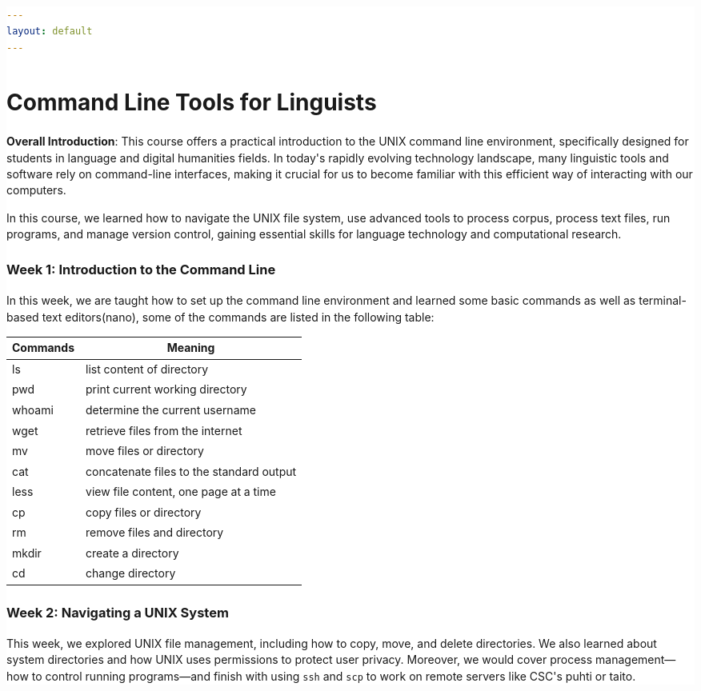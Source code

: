 ```yaml
---
layout: default
---
```

# Command Line Tools for Linguists


**Overall Introduction**: This course offers a practical introduction to the UNIX command line environment, specifically designed for students in language and digital humanities fields. In today's rapidly evolving technology landscape, many linguistic tools and software rely on command-line interfaces, making it crucial for us to become familiar with this efficient way of interacting with our computers. 

In this course, we learned how to navigate the UNIX file system, use advanced tools to process corpus, process text files, run programs, and manage version control, gaining essential skills for language technology and computational research.
  
### Week 1: Introduction to the Command Line
In this week, we are taught how to set up the command line environment and learned some basic commands as well as terminal-based text editors(nano), some of the commands are listed in the following table:

| Commands   | Meaning                               |
|------------|---------------------------------------|
| ls         | list content of directory             |
| pwd        | print current working directory       |
| whoami     | determine the current username        |
| wget       | retrieve files from the internet      |
| mv         | move files or directory               |
| cat        | concatenate files to the standard output |
| less       | view file content, one page at a time |
| cp         | copy files or directory               |
| rm         | remove files and directory            |
| mkdir      | create a directory                    |
| cd         | change directory                      |


### Week 2: Navigating a UNIX System
This week, we explored UNIX file management, including how to copy, move, and delete directories. We also learned about system directories and how UNIX uses permissions to protect user privacy. Moreover, we would cover process management—how to control running programs—and finish with using `ssh` and `scp` to work on remote servers like CSC's puhti or taito.
